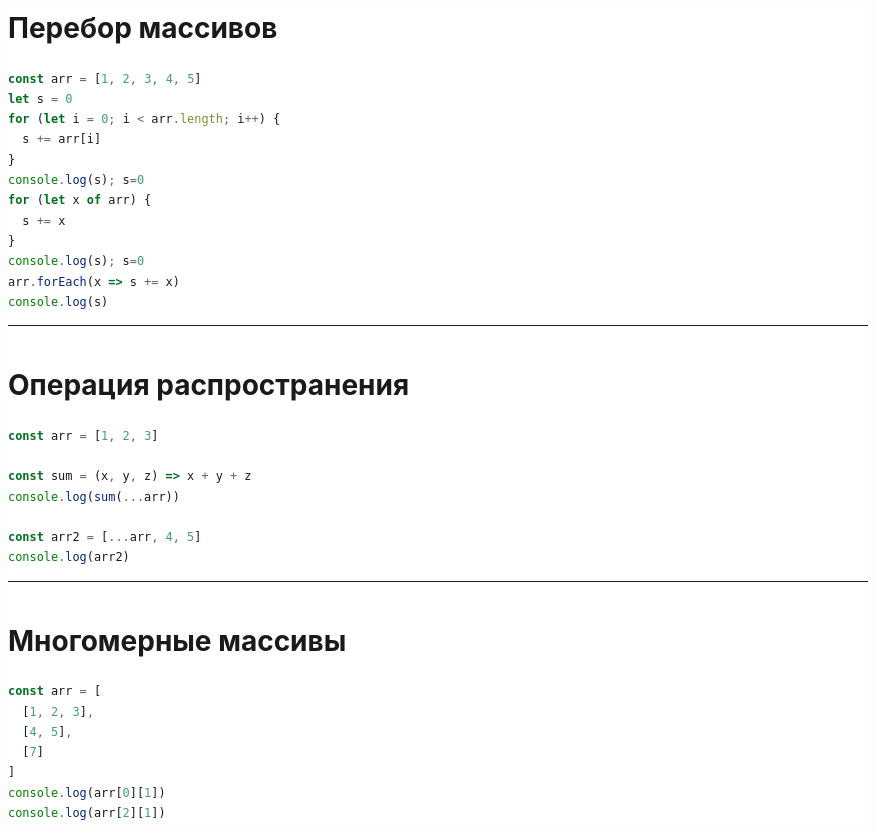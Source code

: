 
# Перебор массивов

```js {monaco-run}
const arr = [1, 2, 3, 4, 5]
let s = 0
for (let i = 0; i < arr.length; i++) {
  s += arr[i]
} 
console.log(s); s=0
for (let x of arr) { 
  s += x
} 
console.log(s); s=0
arr.forEach(x => s += x)  
console.log(s)
```

---

# Операция распространения

```js {monaco-run}
const arr = [1, 2, 3]

const sum = (x, y, z) => x + y + z
console.log(sum(...arr))

const arr2 = [...arr, 4, 5]
console.log(arr2)
```

---

# Многомерные массивы

```js {monaco-run}
const arr = [
  [1, 2, 3],
  [4, 5],
  [7]
]
console.log(arr[0][1])
console.log(arr[2][1])
```
